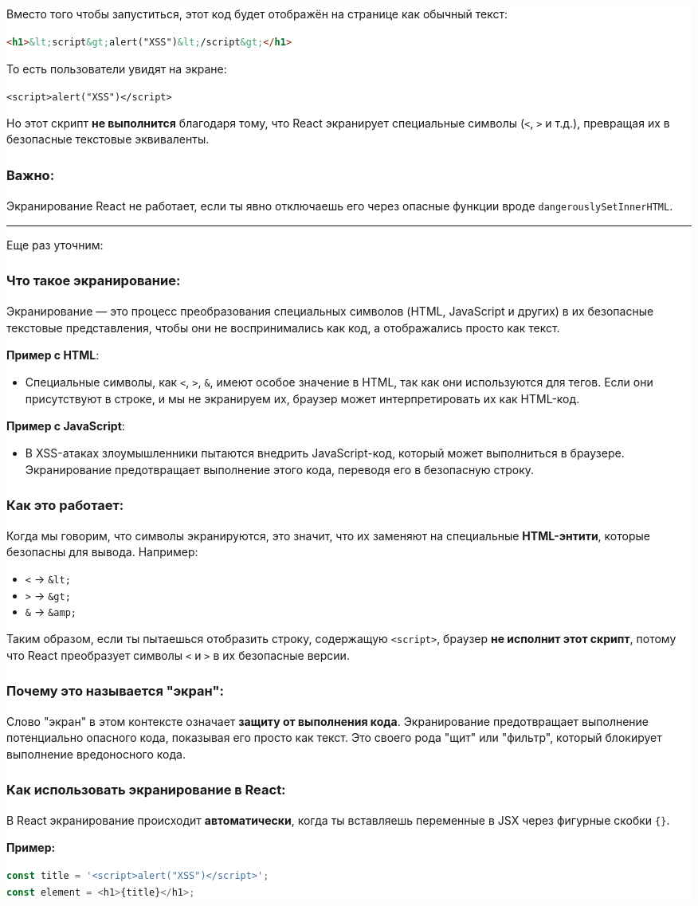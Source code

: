 Вместо того чтобы запуститься, этот код будет отображён на странице как обычный текст:
```html
<h1>&lt;script&gt;alert("XSS")&lt;/script&gt;</h1>
```

То есть пользователи увидят на экране:
```
<script>alert("XSS")</script>
```
Но этот скрипт **не выполнится** благодаря тому, что React экранирует специальные символы (`<`, `>` и т.д.), превращая их в безопасные текстовые эквиваленты.

### Важно:
Экранирование React не работает, если ты явно отключаешь его через опасные функции вроде `dangerouslySetInnerHTML`.

---
Еще раз уточним:

### Что такое экранирование:
Экранирование — это процесс преобразования специальных символов (HTML, JavaScript и других) в их безопасные текстовые представления, чтобы они не воспринимались как код, а отображались просто как текст.

**Пример с HTML**:
- Специальные символы, как `<`, `>`, `&`, имеют особое значение в HTML, так как они используются для тегов. Если они присутствуют в строке, и мы не экранируем их, браузер может интерпретировать их как HTML-код.

**Пример с JavaScript**:
- В XSS-атаках злоумышленники пытаются внедрить JavaScript-код, который может выполниться в браузере. Экранирование предотвращает выполнение этого кода, переводя его в безопасную строку.

### Как это работает:
Когда мы говорим, что символы экранируются, это значит, что их заменяют на специальные **HTML-энтити**, которые безопасны для вывода. Например:
- `<` → `&lt;`
- `>` → `&gt;`
- `&` → `&amp;`

Таким образом, если ты пытаешься отобразить строку, содержащую `<script>`, браузер **не исполнит этот скрипт**, потому что React преобразует символы `<` и `>` в их безопасные версии.

### Почему это называется "экран":
Слово "экран" в этом контексте означает **защиту от выполнения кода**. Экранирование предотвращает выполнение потенциально опасного кода, показывая его просто как текст. Это своего рода "щит" или "фильтр", который блокирует выполнение вредоносного кода.

### Как использовать экранирование в React:
В React экранирование происходит **автоматически**, когда ты вставляешь переменные в JSX через фигурные скобки `{}`.

**Пример:**
```javascript
const title = '<script>alert("XSS")</script>';
const element = <h1>{title}</h1>;
```
